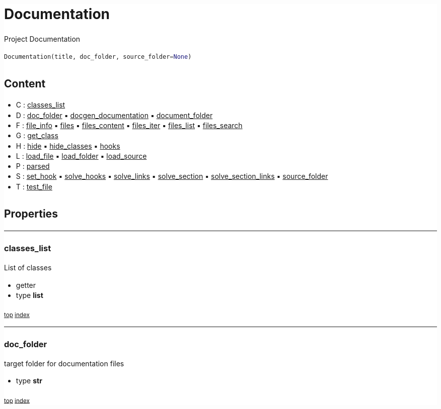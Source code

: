 # Documentation

Project Documentation

``` python
Documentation(title, doc_folder, source_folder=None)
```



## Content


- C : [classes_list](#classes_list)
- D : [doc_folder](#doc_folder) :black_small_square: [docgen_documentation](#docgen_documentation) :black_small_square: [document_folder](#document_folder)
- F : [file_info](#file_info) :black_small_square: [files](#files) :black_small_square: [files_content](#files_content) :black_small_square: [files_iter](#files_iter) :black_small_square: [files_list](#files_list) :black_small_square: [files_search](#files_search)
- G : [get_class](#get_class)
- H : [hide](#hide) :black_small_square: [hide_classes](#hide_classes) :black_small_square: [hooks](#hooks)
- L : [load_file](#load_file) :black_small_square: [load_folder](#load_folder) :black_small_square: [load_source](#load_source)
- P : [parsed](#parsed)
- S : [set_hook](#set_hook) :black_small_square: [solve_hooks](#solve_hooks) :black_small_square: [solve_links](#solve_links) :black_small_square: [solve_section](#solve_section) :black_small_square: [solve_section_links](#solve_section_links) :black_small_square: [source_folder](#source_folder)
- T : [test_file](#test_file)



## Properties

----------
### classes_list

List of classes

- getter 
- type **list**


<sub>[top](#documentation) [index](index.md)</sub>



----------
### doc_folder

target folder for documentation files

- type **str**


<sub>[top](#documentation) [index](index.md)</sub>
